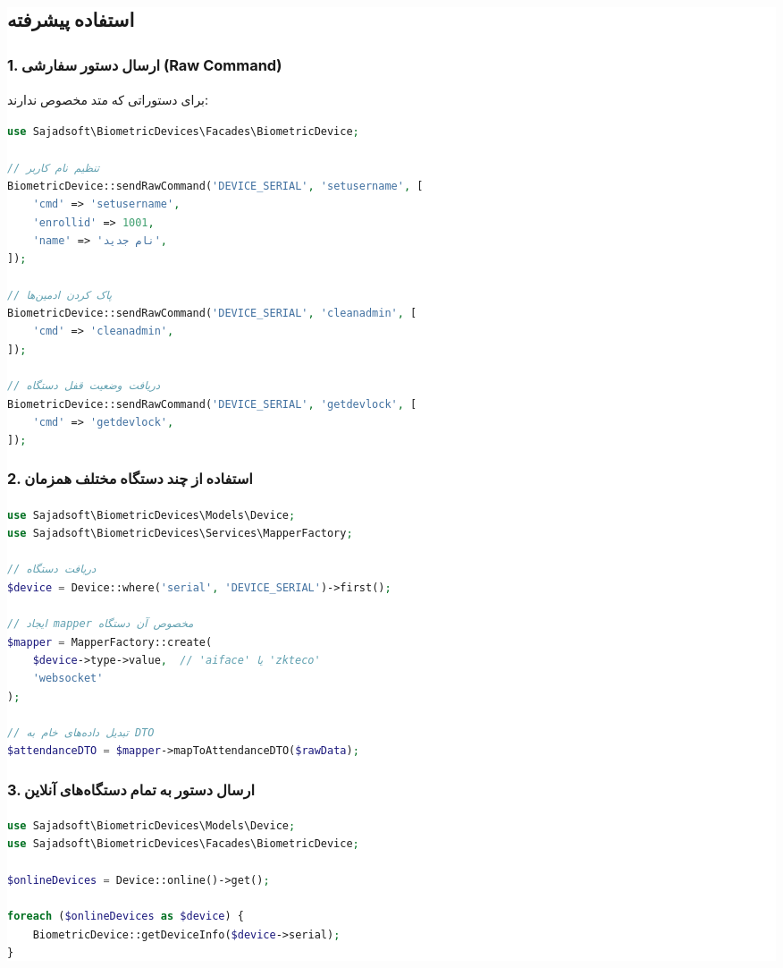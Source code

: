 
## استفاده پیشرفته

### 1. ارسال دستور سفارشی (Raw Command)

برای دستوراتی که متد مخصوص ندارند:

```php
use Sajadsoft\BiometricDevices\Facades\BiometricDevice;

// تنظیم نام کاربر
BiometricDevice::sendRawCommand('DEVICE_SERIAL', 'setusername', [
    'cmd' => 'setusername',
    'enrollid' => 1001,
    'name' => 'نام جدید',
]);

// پاک کردن ادمین‌ها
BiometricDevice::sendRawCommand('DEVICE_SERIAL', 'cleanadmin', [
    'cmd' => 'cleanadmin',
]);

// دریافت وضعیت قفل دستگاه
BiometricDevice::sendRawCommand('DEVICE_SERIAL', 'getdevlock', [
    'cmd' => 'getdevlock',
]);
```

### 2. استفاده از چند دستگاه مختلف همزمان

```php
use Sajadsoft\BiometricDevices\Models\Device;
use Sajadsoft\BiometricDevices\Services\MapperFactory;

// دریافت دستگاه
$device = Device::where('serial', 'DEVICE_SERIAL')->first();

// ایجاد mapper مخصوص آن دستگاه
$mapper = MapperFactory::create(
    $device->type->value,  // 'aiface' یا 'zkteco'
    'websocket'
);

// تبدیل داده‌های خام به DTO
$attendanceDTO = $mapper->mapToAttendanceDTO($rawData);
```

### 3. ارسال دستور به تمام دستگاه‌های آنلاین

```php
use Sajadsoft\BiometricDevices\Models\Device;
use Sajadsoft\BiometricDevices\Facades\BiometricDevice;

$onlineDevices = Device::online()->get();

foreach ($onlineDevices as $device) {
    BiometricDevice::getDeviceInfo($device->serial);
}
```
